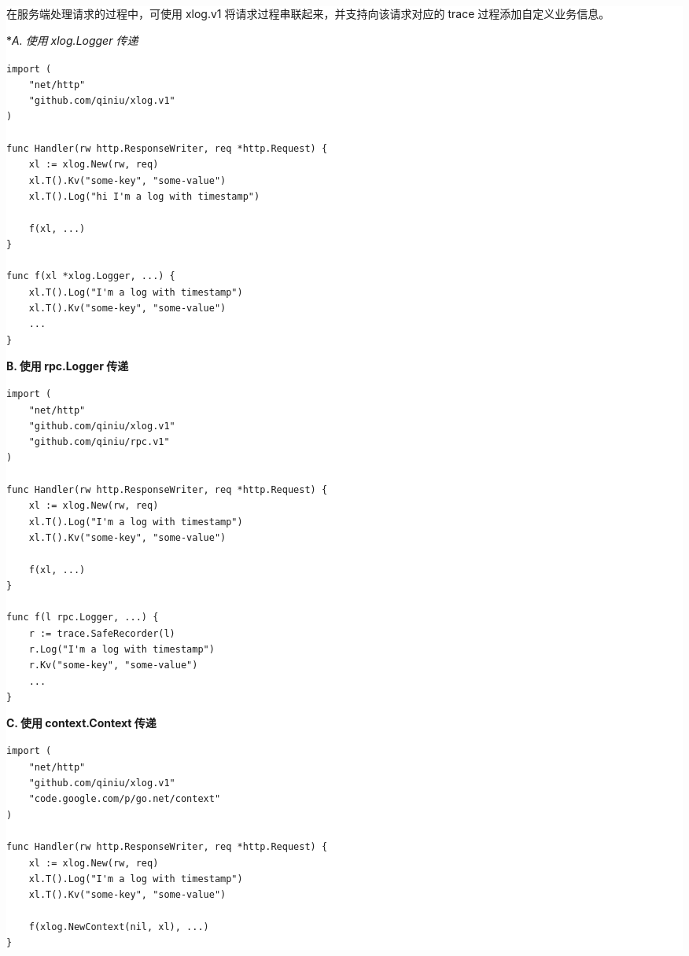 在服务端处理请求的过程中，可使用 xlog.v1 将请求过程串联起来，并支持向该请求对应的 trace 过程添加自定义业务信息。

**A. 使用 *xlog.Logger 传递**

```
import (
	"net/http"
	"github.com/qiniu/xlog.v1"
)

func Handler(rw http.ResponseWriter, req *http.Request) {
	xl := xlog.New(rw, req)
	xl.T().Kv("some-key", "some-value")
	xl.T().Log("hi I'm a log with timestamp")

	f(xl, ...)
}

func f(xl *xlog.Logger, ...) {
	xl.T().Log("I'm a log with timestamp")
	xl.T().Kv("some-key", "some-value")
	...
}
```

**B. 使用 rpc.Logger 传递**

```
import (
	"net/http"
	"github.com/qiniu/xlog.v1"
	"github.com/qiniu/rpc.v1"
)

func Handler(rw http.ResponseWriter, req *http.Request) {
	xl := xlog.New(rw, req)
	xl.T().Log("I'm a log with timestamp")
	xl.T().Kv("some-key", "some-value")

	f(xl, ...)
}

func f(l rpc.Logger, ...) {
	r := trace.SafeRecorder(l)
	r.Log("I'm a log with timestamp")
	r.Kv("some-key", "some-value")
	...
}
```

**C. 使用 context.Context 传递**

```
import (
	"net/http"
	"github.com/qiniu/xlog.v1"
	"code.google.com/p/go.net/context"
)

func Handler(rw http.ResponseWriter, req *http.Request) {
	xl := xlog.New(rw, req)
	xl.T().Log("I'm a log with timestamp")
	xl.T().Kv("some-key", "some-value")

	f(xlog.NewContext(nil, xl), ...)
}

```